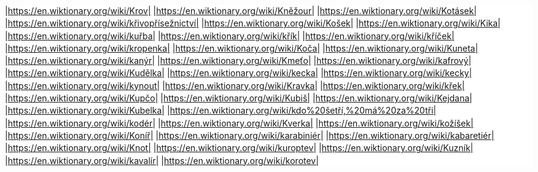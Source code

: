 |https://en.wiktionary.org/wiki/Krov|
|https://en.wiktionary.org/wiki/Kněžour|
|https://en.wiktionary.org/wiki/Kotásek|
|https://en.wiktionary.org/wiki/křivopřísežnictví|
|https://en.wiktionary.org/wiki/Košek|
|https://en.wiktionary.org/wiki/Kika|
|https://en.wiktionary.org/wiki/kuřba|
|https://en.wiktionary.org/wiki/křík|
|https://en.wiktionary.org/wiki/kříček|
|https://en.wiktionary.org/wiki/kropenka|
|https://en.wiktionary.org/wiki/Koča|
|https://en.wiktionary.org/wiki/Kuneta|
|https://en.wiktionary.org/wiki/kanýr|
|https://en.wiktionary.org/wiki/Kmeťo|
|https://en.wiktionary.org/wiki/kafrový|
|https://en.wiktionary.org/wiki/Kudělka|
|https://en.wiktionary.org/wiki/kecka|
|https://en.wiktionary.org/wiki/kecky|
|https://en.wiktionary.org/wiki/kynout|
|https://en.wiktionary.org/wiki/Kravka|
|https://en.wiktionary.org/wiki/křek|
|https://en.wiktionary.org/wiki/Kupčo|
|https://en.wiktionary.org/wiki/Kubiš|
|https://en.wiktionary.org/wiki/Kejdana|
|https://en.wiktionary.org/wiki/Kubelka|
|https://en.wiktionary.org/wiki/kdo%20šetří,%20má%20za%20tři|
|https://en.wiktionary.org/wiki/kodér|
|https://en.wiktionary.org/wiki/Kverka|
|https://en.wiktionary.org/wiki/kožíšek|
|https://en.wiktionary.org/wiki/Koníř|
|https://en.wiktionary.org/wiki/karabiniér|
|https://en.wiktionary.org/wiki/kabaretiér|
|https://en.wiktionary.org/wiki/Knot|
|https://en.wiktionary.org/wiki/kuroptev|
|https://en.wiktionary.org/wiki/Kuzník|
|https://en.wiktionary.org/wiki/kavalír|
|https://en.wiktionary.org/wiki/korotev|